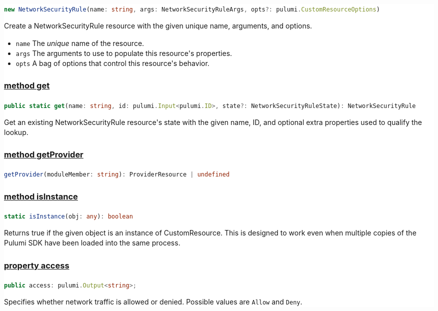 ```typescript
new NetworkSecurityRule(name: string, args: NetworkSecurityRuleArgs, opts?: pulumi.CustomResourceOptions)
```


Create a NetworkSecurityRule resource with the given unique name, arguments, and options.

* `name` The _unique_ name of the resource.
* `args` The arguments to use to populate this resource&#39;s properties.
* `opts` A bag of options that control this resource&#39;s behavior.

<h3 class="pdoc-member-header">
<a class="pdoc-child-name" href="https://github.com/pulumi/pulumi-azure/blob/master/sdk/nodejs/network/networkSecurityRule.ts#L23">method get</a>
</h3>

```typescript
public static get(name: string, id: pulumi.Input<pulumi.ID>, state?: NetworkSecurityRuleState): NetworkSecurityRule
```


Get an existing NetworkSecurityRule resource's state with the given name, ID, and optional extra
properties used to qualify the lookup.

<h3 class="pdoc-member-header">
<a class="pdoc-child-name" href="https://github.com/pulumi/pulumi-azure/blob/master/sdk/nodejs/node_modules/@pulumi/pulumi/resource.d.ts#L13">method getProvider</a>
</h3>

```typescript
getProvider(moduleMember: string): ProviderResource | undefined
```

<h3 class="pdoc-member-header">
<a class="pdoc-child-name" href="https://github.com/pulumi/pulumi-azure/blob/master/sdk/nodejs/node_modules/@pulumi/pulumi/resource.d.ts#L85">method isInstance</a>
</h3>

```typescript
static isInstance(obj: any): boolean
```


Returns true if the given object is an instance of CustomResource.  This is designed to work even when
multiple copies of the Pulumi SDK have been loaded into the same process.

<h3 class="pdoc-member-header">
<a class="pdoc-child-name" href="https://github.com/pulumi/pulumi-azure/blob/master/sdk/nodejs/network/networkSecurityRule.ts#L30">property access</a>
</h3>

```typescript
public access: pulumi.Output<string>;
```


Specifies whether network traffic is allowed or denied. Possible values are `Allow` and `Deny`.
